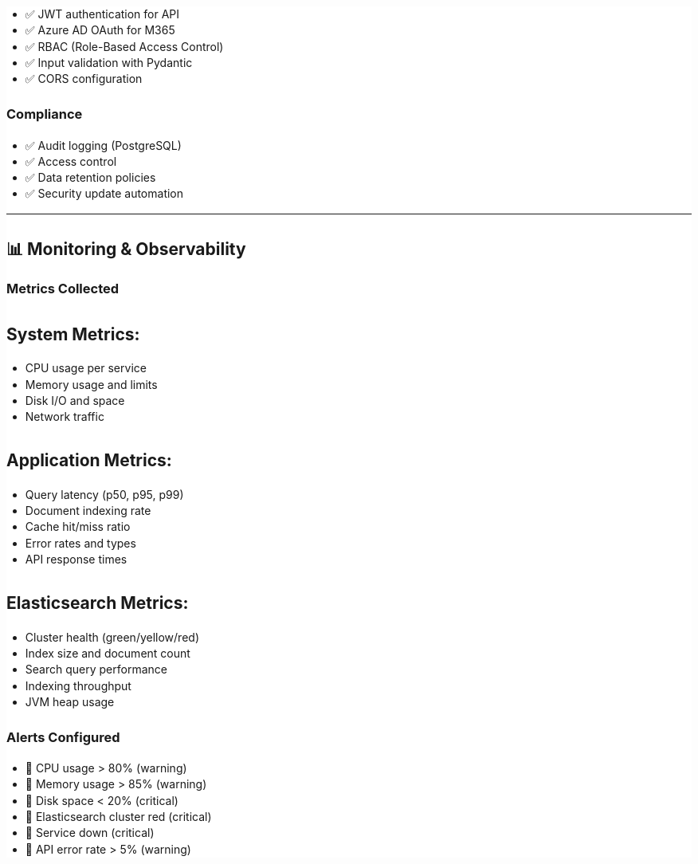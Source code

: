 - ✅ JWT authentication for API
- ✅ Azure AD OAuth for M365
- ✅ RBAC (Role-Based Access Control)
- ✅ Input validation with Pydantic
- ✅ CORS configuration

### Compliance

- ✅ Audit logging (PostgreSQL)
- ✅ Access control
- ✅ Data retention policies
- ✅ Security update automation

---

## 📊 Monitoring & Observability

### Metrics Collected

## System Metrics:

- CPU usage per service
- Memory usage and limits
- Disk I/O and space
- Network traffic

## Application Metrics:

- Query latency (p50, p95, p99)
- Document indexing rate
- Cache hit/miss ratio
- Error rates and types
- API response times

## Elasticsearch Metrics:

- Cluster health (green/yellow/red)
- Index size and document count
- Search query performance
- Indexing throughput
- JVM heap usage

### Alerts Configured

- 🚨 CPU usage > 80% (warning)
- 🚨 Memory usage > 85% (warning)
- 🚨 Disk space < 20% (critical)
- 🚨 Elasticsearch cluster red (critical)
- 🚨 Service down (critical)
- 🚨 API error rate > 5% (warning)
